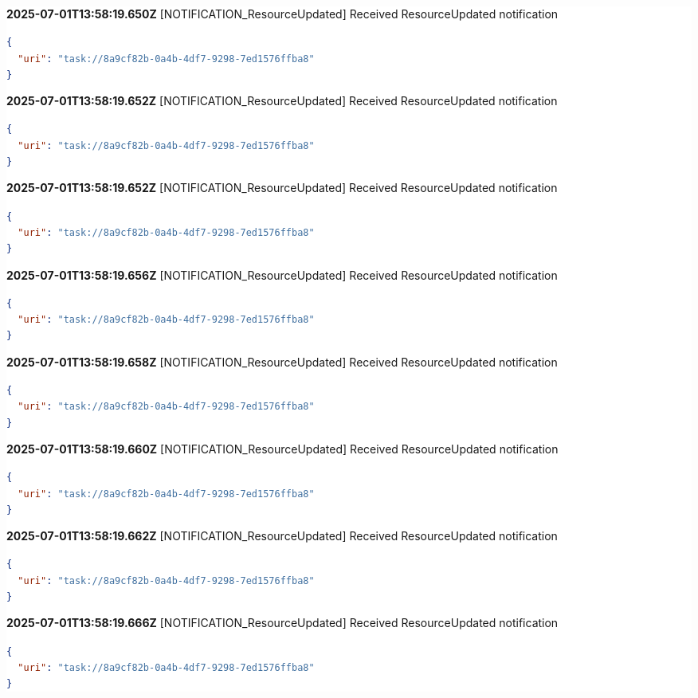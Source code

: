 
**2025-07-01T13:58:19.650Z** [NOTIFICATION_ResourceUpdated] Received ResourceUpdated notification

```json
{
  "uri": "task://8a9cf82b-0a4b-4df7-9298-7ed1576ffba8"
}
```


**2025-07-01T13:58:19.652Z** [NOTIFICATION_ResourceUpdated] Received ResourceUpdated notification

```json
{
  "uri": "task://8a9cf82b-0a4b-4df7-9298-7ed1576ffba8"
}
```


**2025-07-01T13:58:19.652Z** [NOTIFICATION_ResourceUpdated] Received ResourceUpdated notification

```json
{
  "uri": "task://8a9cf82b-0a4b-4df7-9298-7ed1576ffba8"
}
```


**2025-07-01T13:58:19.656Z** [NOTIFICATION_ResourceUpdated] Received ResourceUpdated notification

```json
{
  "uri": "task://8a9cf82b-0a4b-4df7-9298-7ed1576ffba8"
}
```


**2025-07-01T13:58:19.658Z** [NOTIFICATION_ResourceUpdated] Received ResourceUpdated notification

```json
{
  "uri": "task://8a9cf82b-0a4b-4df7-9298-7ed1576ffba8"
}
```


**2025-07-01T13:58:19.660Z** [NOTIFICATION_ResourceUpdated] Received ResourceUpdated notification

```json
{
  "uri": "task://8a9cf82b-0a4b-4df7-9298-7ed1576ffba8"
}
```


**2025-07-01T13:58:19.662Z** [NOTIFICATION_ResourceUpdated] Received ResourceUpdated notification

```json
{
  "uri": "task://8a9cf82b-0a4b-4df7-9298-7ed1576ffba8"
}
```


**2025-07-01T13:58:19.666Z** [NOTIFICATION_ResourceUpdated] Received ResourceUpdated notification

```json
{
  "uri": "task://8a9cf82b-0a4b-4df7-9298-7ed1576ffba8"
}
```

